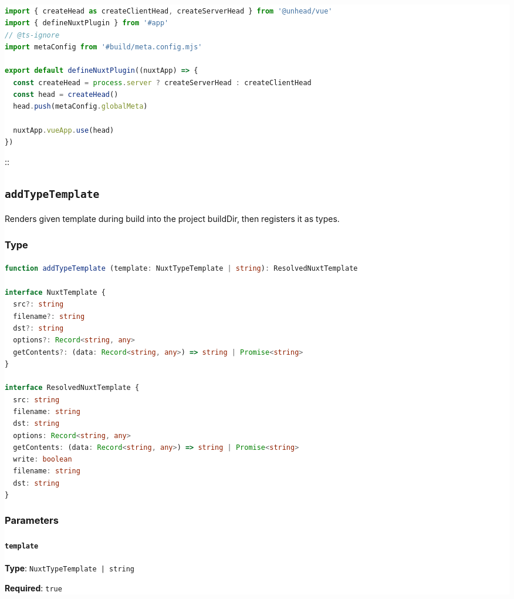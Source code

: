 ```ts [plugin.ts]
import { createHead as createClientHead, createServerHead } from '@unhead/vue'
import { defineNuxtPlugin } from '#app'
// @ts-ignore
import metaConfig from '#build/meta.config.mjs'

export default defineNuxtPlugin((nuxtApp) => {
  const createHead = process.server ? createServerHead : createClientHead
  const head = createHead()
  head.push(metaConfig.globalMeta)

  nuxtApp.vueApp.use(head)
})
```

::

## `addTypeTemplate`

Renders given template during build into the project buildDir, then registers it as types.

### Type

```ts
function addTypeTemplate (template: NuxtTypeTemplate | string): ResolvedNuxtTemplate

interface NuxtTemplate {
  src?: string
  filename?: string
  dst?: string
  options?: Record<string, any>
  getContents?: (data: Record<string, any>) => string | Promise<string>
}

interface ResolvedNuxtTemplate {
  src: string
  filename: string
  dst: string
  options: Record<string, any>
  getContents: (data: Record<string, any>) => string | Promise<string>
  write: boolean
  filename: string
  dst: string
}
```

### Parameters

#### `template`

**Type**: `NuxtTypeTemplate | string`

**Required**: `true`
